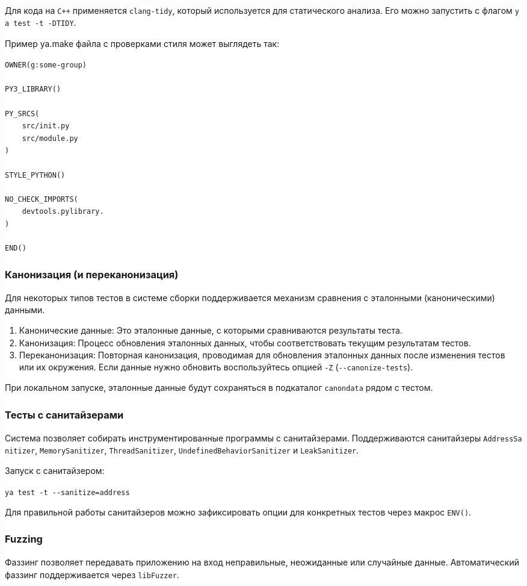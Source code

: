 Для кода на `C++` применяется `clang-tidy`, который используется для статического анализа.
Его можно запустить с флагом `ya test -t -DTIDY`.

Пример ya.make файла с проверками стиля может выглядеть так:
```
OWNER(g:some-group)

PY3_LIBRARY()

PY_SRCS(
    src/init.py
    src/module.py
)

STYLE_PYTHON()

NO_CHECK_IMPORTS(
    devtools.pylibrary.
)

END()
```
### Канонизация (и переканонизация)

Для некоторых типов тестов в системе сборки поддерживается механизм сравнения с эталонными (каноническими) данными. 

1. Канонические данные: Это эталонные данные, с которыми сравниваются результаты теста.
2. Канонизация: Процесс обновления эталонных данных, чтобы соответствовать текущим результатам тестов.
3. Переканонизация: Повторная канонизация, проводимая для обновления эталонных данных после изменения тестов или их окружения.
Если  данные нужно обновить воспользуйтесь опцией `-Z` (`--canonize-tests`).

При локальном запуске, эталонные данные будут сохраняться в подкаталог `canondata` рядом с тестом.

### Тесты с санитайзерами

Система позволяет собирать инструментированные программы с санитайзерами. 
Поддерживаются санитайзеры `AddressSanitizer`, `MemorySanitizer`, `ThreadSanitizer`, `UndefinedBehaviorSanitizer` и `LeakSanitizer`.

Запуск с санитайзером:
```
ya test -t --sanitize=address
```
Для правильной работы санитайзеров можно зафиксировать опции для конкретных тестов через макрос `ENV()`.

### Fuzzing

Фаззинг позволяет передавать приложению на вход неправильные, неожиданные или случайные данные.
Автоматический фаззинг поддерживается через `libFuzzer`.
